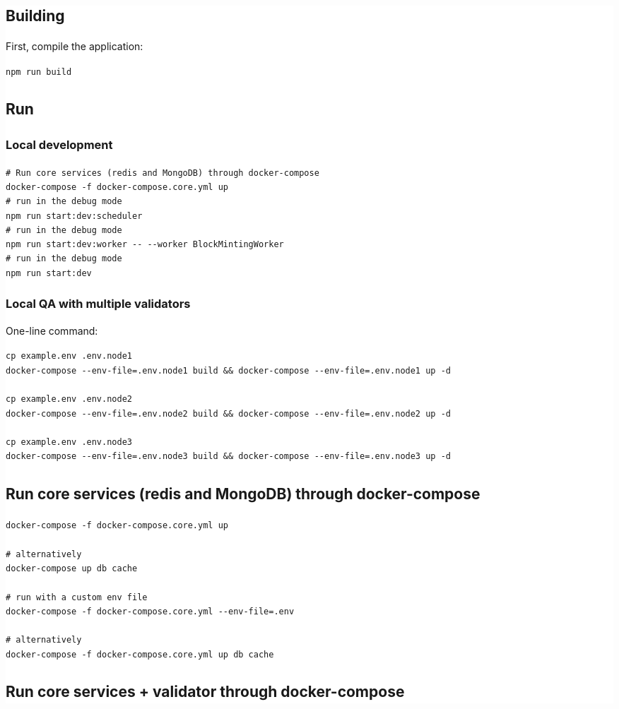 ## Building
First, compile the application:
```shell script
npm run build
```

## Run

### Local development

```shell
# Run core services (redis and MongoDB) through docker-compose
docker-compose -f docker-compose.core.yml up
# run in the debug mode
npm run start:dev:scheduler
# run in the debug mode
npm run start:dev:worker -- --worker BlockMintingWorker
# run in the debug mode
npm run start:dev
```

### Local QA with multiple validators

One-line command:
```shell script
cp example.env .env.node1
docker-compose --env-file=.env.node1 build && docker-compose --env-file=.env.node1 up -d

cp example.env .env.node2
docker-compose --env-file=.env.node2 build && docker-compose --env-file=.env.node2 up -d

cp example.env .env.node3
docker-compose --env-file=.env.node3 build && docker-compose --env-file=.env.node3 up -d
```

## Run core services (redis and MongoDB) through docker-compose

```shell script
docker-compose -f docker-compose.core.yml up

# alternatively
docker-compose up db cache

# run with a custom env file
docker-compose -f docker-compose.core.yml --env-file=.env

# alternatively
docker-compose -f docker-compose.core.yml up db cache
```

## Run core services + validator through docker-compose
